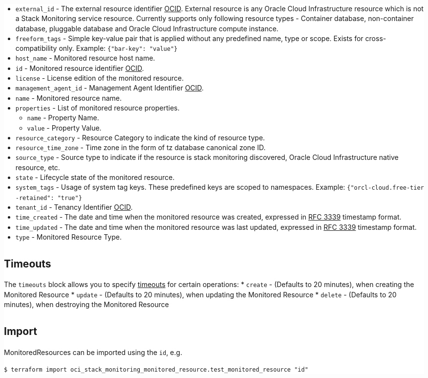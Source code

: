 * `external_id` - The external resource identifier [OCID](https://docs.cloud.oracle.com/iaas/Content/General/Concepts/identifiers.htm). External resource is any Oracle Cloud Infrastructure resource which is not a Stack Monitoring service resource. Currently supports only following resource types - Container database, non-container database,  pluggable database and Oracle Cloud Infrastructure compute instance. 
* `freeform_tags` - Simple key-value pair that is applied without any predefined name, type or scope. Exists for cross-compatibility only. Example: `{"bar-key": "value"}` 
* `host_name` - Monitored resource host name.
* `id` - Monitored resource identifier [OCID](https://docs.cloud.oracle.com/iaas/Content/General/Concepts/identifiers.htm). 
* `license` - License edition of the monitored resource.
* `management_agent_id` - Management Agent Identifier [OCID](https://docs.cloud.oracle.com/iaas/Content/General/Concepts/identifiers.htm).
* `name` - Monitored resource name.
* `properties` - List of monitored resource properties. 
	* `name` - Property Name. 
	* `value` - Property Value. 
* `resource_category` - Resource Category to indicate the kind of resource type. 
* `resource_time_zone` - Time zone in the form of tz database canonical zone ID.
* `source_type` - Source type to indicate if the resource is stack monitoring discovered, Oracle Cloud Infrastructure native resource, etc. 
* `state` - Lifecycle state of the monitored resource.
* `system_tags` - Usage of system tag keys. These predefined keys are scoped to namespaces. Example: `{"orcl-cloud.free-tier-retained": "true"}` 
* `tenant_id` - Tenancy Identifier [OCID](https://docs.cloud.oracle.com/iaas/Content/General/Concepts/identifiers.htm). 
* `time_created` - The date and time when the monitored resource was created, expressed in  [RFC 3339](https://tools.ietf.org/html/rfc3339) timestamp format. 
* `time_updated` - The date and time when the monitored resource was last updated, expressed in [RFC 3339](https://tools.ietf.org/html/rfc3339) timestamp format. 
* `type` - Monitored Resource Type. 

## Timeouts

The `timeouts` block allows you to specify [timeouts](https://registry.terraform.io/providers/oracle/oci/latest/docs/guides/changing_timeouts) for certain operations:
	* `create` - (Defaults to 20 minutes), when creating the Monitored Resource
	* `update` - (Defaults to 20 minutes), when updating the Monitored Resource
	* `delete` - (Defaults to 20 minutes), when destroying the Monitored Resource


## Import

MonitoredResources can be imported using the `id`, e.g.

```
$ terraform import oci_stack_monitoring_monitored_resource.test_monitored_resource "id"
```

